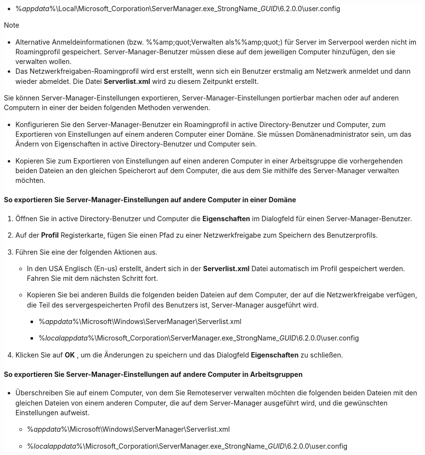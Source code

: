 -   %*appdata*%\Local\Microsoft_Corporation\ServerManager.exe_StrongName_*GUID*\6.2.0.0\user.config

> [!NOTE]
> -   Alternative Anmeldeinformationen (bzw. %%amp;quot;Verwalten als%%amp;quot;) für Server im Serverpool werden nicht im Roamingprofil gespeichert. Server-Manager-Benutzer müssen diese auf dem jeweiligen Computer hinzufügen, den sie verwalten wollen.
> -   Das Netzwerkfreigaben-Roamingprofil wird erst erstellt, wenn sich ein Benutzer erstmalig am Netzwerk anmeldet und dann wieder abmeldet. Die Datei **Serverlist.xml** wird zu diesem Zeitpunkt erstellt.

Sie können Server-Manager-Einstellungen exportieren, Server-Manager-Einstellungen portierbar machen oder auf anderen Computern in einer der beiden folgenden Methoden verwenden.

-   Konfigurieren Sie den Server-Manager-Benutzer ein Roamingprofil in active Directory-Benutzer und Computer, zum Exportieren von Einstellungen auf einem anderen Computer einer Domäne. Sie müssen Domänenadministrator sein, um das Ändern von Eigenschaften in active Directory-Benutzer und Computer sein.

-   Kopieren Sie zum Exportieren von Einstellungen auf einen anderen Computer in einer Arbeitsgruppe die vorhergehenden beiden Dateien an den gleichen Speicherort auf dem Computer, die aus dem Sie mithilfe des Server-Manager verwalten möchten.

#### <a name="to-export-server-manager-settings-to-other-domain-joined-computers"></a>So exportieren Sie Server-Manager-Einstellungen auf andere Computer in einer Domäne

1.  Öffnen Sie in active Directory-Benutzer und Computer die **Eigenschaften** im Dialogfeld für einen Server-Manager-Benutzer.

2.  Auf der **Profil** Registerkarte, fügen Sie einen Pfad zu einer Netzwerkfreigabe zum Speichern des Benutzerprofils.

3.  Führen Sie eine der folgenden Aktionen aus.

    -   In den USA Englisch (En-us) erstellt, ändert sich in der **Serverlist.xml** Datei automatisch im Profil gespeichert werden. Fahren Sie mit dem nächsten Schritt fort.

    -   Kopieren Sie bei anderen Builds die folgenden beiden Dateien auf dem Computer, der auf die Netzwerkfreigabe verfügen, die Teil des servergespeicherten Profil des Benutzers ist, Server-Manager ausgeführt wird.

        -   %*appdata*%\Microsoft\Windows\ServerManager\Serverlist.xml

        -   %*localappdata*%\Microsoft_Corporation\ServerManager.exe_StrongName_*GUID*\6.2.0.0\user.config

4.  Klicken Sie auf **OK** , um die Änderungen zu speichern und das Dialogfeld **Eigenschaften** zu schließen.

#### <a name="to-export-server-manager-settings-to-computers-in-workgroups"></a>So exportieren Sie Server-Manager-Einstellungen auf andere Computer in Arbeitsgruppen

-   Überschreiben Sie auf einem Computer, von dem Sie Remoteserver verwalten möchten die folgenden beiden Dateien mit den gleichen Dateien von einem anderen Computer, die auf dem Server-Manager ausgeführt wird, und die gewünschten Einstellungen aufweist.

    -   %*appdata*%\Microsoft\Windows\ServerManager\Serverlist.xml

    -   %*localappdata*%\Microsoft_Corporation\ServerManager.exe_StrongName_*GUID*\6.2.0.0\user.config


